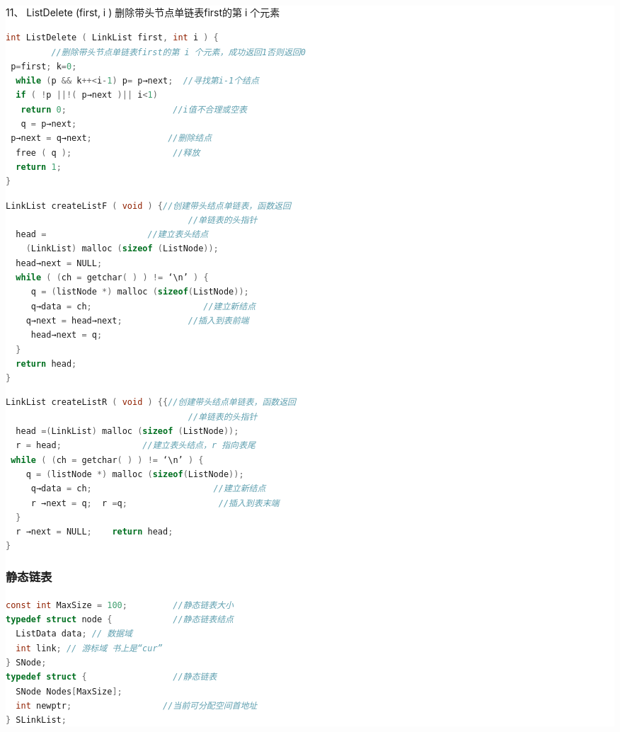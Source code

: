11、 ListDelete (first, i ) 删除带头节点单链表first的第 i 个元素

```c
int ListDelete ( LinkList first, int i ) {
         //删除带头节点单链表first的第 i 个元素，成功返回1否则返回0
 p=first; k=0;
  while (p && k++<i-1) p= p→next;  //寻找第i-1个结点
  if ( !p ||!( p→next )|| i<1) 
   return 0;                     //i值不合理或空表 
   q = p→next;  
 p→next = q→next;               //删除结点
  free ( q );                    //释放
  return 1;
}
```

```c
LinkList createListF ( void ) {//创建带头结点单链表，函数返回
                                    //单链表的头指针
  head =                    //建立表头结点
    (LinkList) malloc (sizeof (ListNode));
  head→next = NULL;
  while ( (ch = getchar( ) ) != ‘\n’ ) {
     q = (listNode *) malloc (sizeof(ListNode));
     q→data = ch;                      //建立新结点
    q→next = head→next;             //插入到表前端
     head→next = q;
  }
  return head;
}  
```

```c
LinkList createListR ( void ) {{//创建带头结点单链表，函数返回
                                    //单链表的头指针
  head =(LinkList) malloc (sizeof (ListNode));
  r = head;                //建立表头结点，r 指向表尾
 while ( (ch = getchar( ) ) != ‘\n’ ) {
    q = (listNode *) malloc (sizeof(ListNode));
     q→data = ch;                        //建立新结点
     r →next = q;  r =q;                  //插入到表末端
  }
  r →next = NULL;    return head;
}  
```

### 静态链表

```c
const int MaxSize = 100;         //静态链表大小
typedef struct node {            //静态链表结点
  ListData data; // 数据域  
  int link; // 游标域 书上是“cur”
} SNode;
typedef struct {                 //静态链表
  SNode Nodes[MaxSize];
  int newptr;                  //当前可分配空间首地址
} SLinkList;
```
